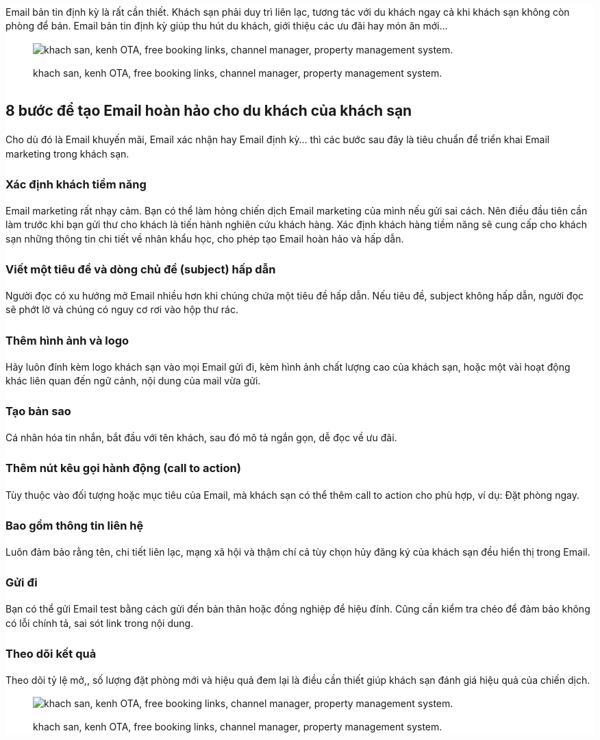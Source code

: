 Email bản tin định kỳ là rất cần thiết. Khách sạn phải duy trì liên lạc, tương tác với du khách ngay cả khi khách sạn không còn phòng để bán. Email bản tin định kỳ giúp thu hút du khách, giới thiệu các ưu đãi hay món ăn mới…

<figure><img src="https://banmaixanh.org/image/article/khach-san-066.jpg" alt="khach san, kenh OTA, free booking links, channel manager, property management system." title="khach-san" height=100% width=100%><figcaption></p>khach san, kenh OTA, free booking links, channel manager, property management system.</p></figcaption></figure>

## 8 bước để tạo Email hoàn hảo cho du khách của khách sạn

Cho dù đó là Email khuyến mãi, Email xác nhận hay Email định kỳ… thì các bước sau đây là tiêu chuẩn để triển khai Email marketing trong khách sạn.

### Xác định khách tiềm năng

Email marketing rất nhạy cảm. Bạn có thể làm hỏng chiến dịch Email marketing của mình nếu gửi sai cách. Nên điều đầu tiên cần làm trước khi bạn gửi thư cho khách là tiến hành nghiên cứu khách hàng. Xác định khách hàng tiềm năng sẽ cung cấp cho khách sạn những thông tin chi tiết về nhân khẩu học, cho phép tạo Email hoàn hảo và hấp dẫn.

### Viết một tiêu đề và dòng chủ đề (subject) hấp dẫn

Người đọc có xu hướng mở Email nhiều hơn khi chúng chứa một tiêu đề hấp dẫn. Nếu tiêu đề, subject không hấp dẫn, người đọc sẽ phớt lờ và chúng có nguy cơ rơi vào hộp thư rác.

### Thêm hình ảnh và logo

Hãy luôn đính kèm logo khách sạn vào mọi Email gửi đi, kèm hình ảnh chất lượng cao của khách sạn, hoặc một vài hoạt động khác liên quan đến ngữ cảnh, nội dung của mail vừa gửi.

### Tạo bản sao

Cá nhân hóa tin nhắn, bắt đầu với tên khách, sau đó mô tả ngắn gọn, dễ đọc về ưu đãi.

### Thêm nút kêu gọi hành động (call to action)

Tùy thuộc vào đối tượng hoặc mục tiêu của Email, mà khách sạn có thể thêm call to action cho phù hợp, ví dụ: Đặt phòng ngay.

### Bao gồm thông tin liên hệ

Luôn đảm bảo rằng tên, chi tiết liên lạc, mạng xã hội và thậm chí cả tùy chọn hủy đăng ký của khách sạn đều hiển thị trong Email.

### Gửi đi

Bạn có thể gửi Email test bằng cách gửi đến bản thân hoặc đồng nghiệp để hiệu đính. Cũng cần kiểm tra chéo để đảm bảo không có lỗi chính tả, sai sót link trong nội dung.

### Theo dõi kết quả

Theo dõi tỷ lệ mở,, số lượng đặt phòng mới và hiệu quả đem lại là điều cần thiết giúp khách sạn đánh giá hiệu quả của chiến dịch.

<figure><img src="https://banmaixanh.org/image/article/khach-san-067.jpg" alt="khach san, kenh OTA, free booking links, channel manager, property management system." title="khach-san" height=100% width=100%><figcaption></p>khach san, kenh OTA, free booking links, channel manager, property management system.</p></figcaption></figure>
